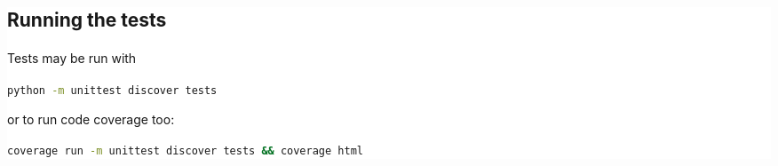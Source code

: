 
## Running the tests

Tests may be run with
```bash
python -m unittest discover tests
```

or to run code coverage too:

```bash
coverage run -m unittest discover tests && coverage html
```

